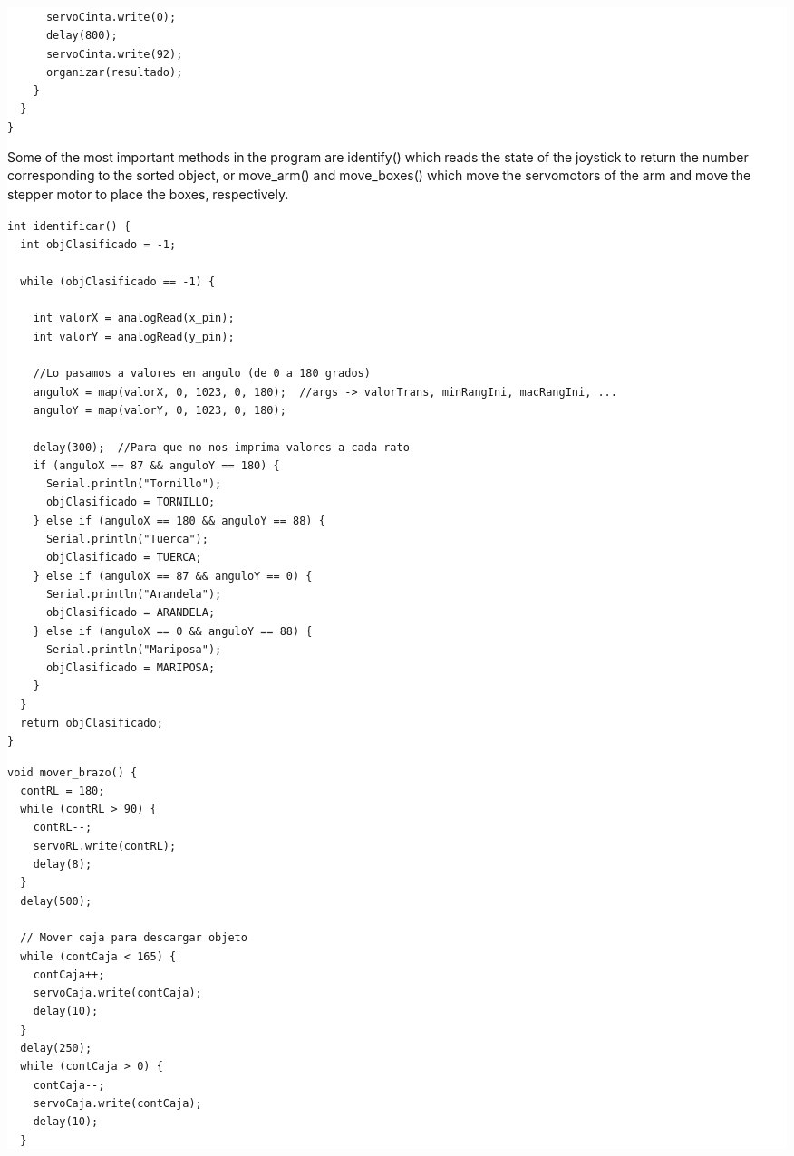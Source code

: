 ```
      servoCinta.write(0);
      delay(800);
      servoCinta.write(92);
      organizar(resultado);
    }
  }
}
```
Some of the most important methods in the program are identify() which reads the state of the joystick to return the number corresponding to the sorted object, or move_arm() and move_boxes() which move the servomotors of the arm and move the stepper motor to place the boxes, respectively.
```
int identificar() {
  int objClasificado = -1;

  while (objClasificado == -1) {

    int valorX = analogRead(x_pin);  
    int valorY = analogRead(y_pin);

    //Lo pasamos a valores en angulo (de 0 a 180 grados)
    anguloX = map(valorX, 0, 1023, 0, 180);  //args -> valorTrans, minRangIni, macRangIni, ...
    anguloY = map(valorY, 0, 1023, 0, 180);

    delay(300);  //Para que no nos imprima valores a cada rato
    if (anguloX == 87 && anguloY == 180) {
      Serial.println("Tornillo");
      objClasificado = TORNILLO;
    } else if (anguloX == 180 && anguloY == 88) {
      Serial.println("Tuerca");
      objClasificado = TUERCA;
    } else if (anguloX == 87 && anguloY == 0) {
      Serial.println("Arandela");
      objClasificado = ARANDELA;
    } else if (anguloX == 0 && anguloY == 88) {
      Serial.println("Mariposa");
      objClasificado = MARIPOSA;
    }
  }
  return objClasificado;
}
```
```
void mover_brazo() {
  contRL = 180;
  while (contRL > 90) {
    contRL--;
    servoRL.write(contRL);
    delay(8);
  }
  delay(500);

  // Mover caja para descargar objeto
  while (contCaja < 165) {
    contCaja++;
    servoCaja.write(contCaja);
    delay(10);
  }
  delay(250);
  while (contCaja > 0) {
    contCaja--;
    servoCaja.write(contCaja);
    delay(10);
  }
```
